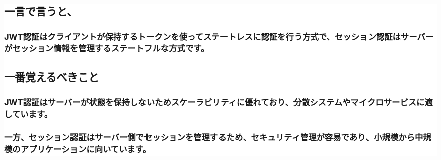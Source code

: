
## 一言で言うと、

### JWT認証はクライアントが保持するトークンを使ってステートレスに認証を行う方式で、セッション認証はサーバーがセッション情報を管理するステートフルな方式です。

## 一番覚えるべきこと

### JWT認証はサーバーが状態を保持しないためスケーラビリティに優れており、分散システムやマイクロサービスに適しています。

### 一方、セッション認証はサーバー側でセッションを管理するため、セキュリティ管理が容易であり、小規模から中規模のアプリケーションに向いています。

